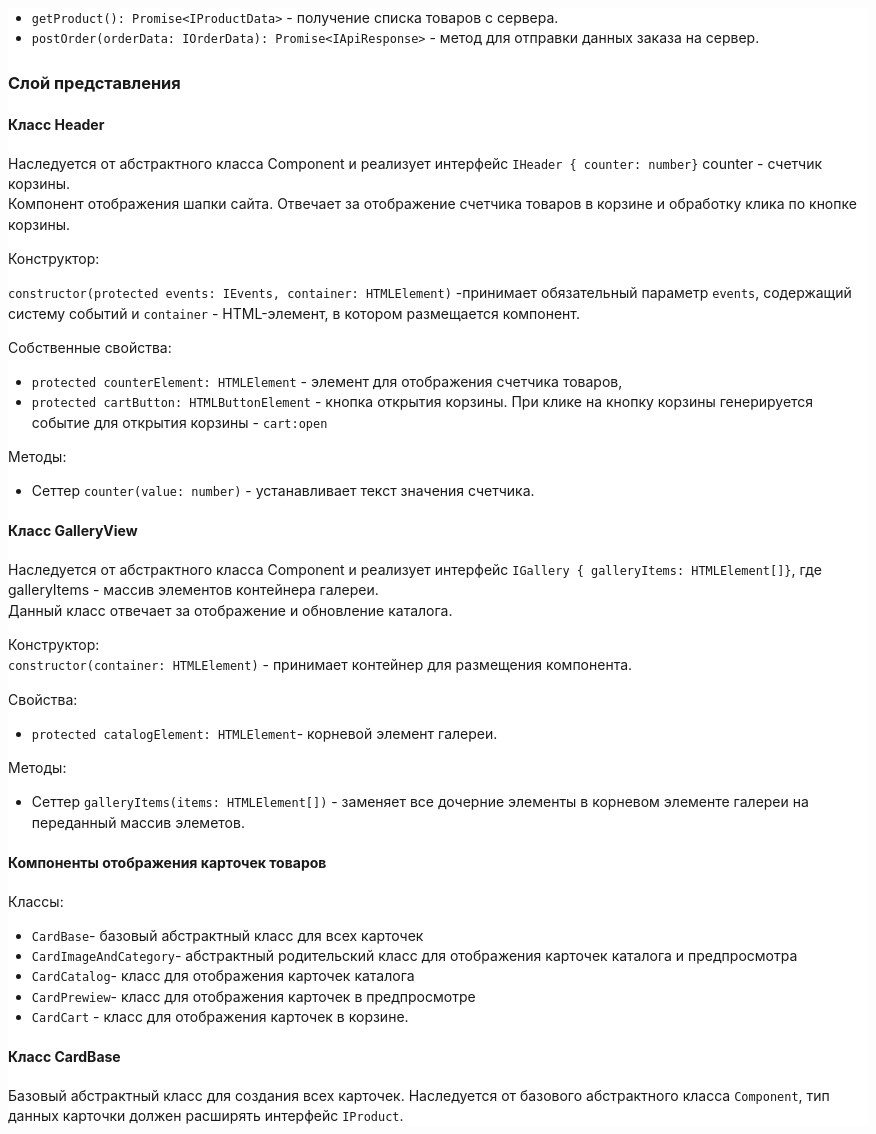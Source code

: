  - `getProduct(): Promise<IProductData>` - получение списка товаров с сервера.
 - `postOrder(orderData: IOrderData): Promise<IApiResponse>` - метод для отправки данных заказа на сервер.

 ### Слой представления

 #### Класс Header
 Наследуется от абстрактного класса Component и реализует интерфейс `IHeader { counter: number}` counter - счетчик корзины.\
 Компонент отображения шапки сайта. Отвечает за отображение счетчика товаров в корзине и обработку клика по кнопке корзины.

 Конструктор:

 `constructor(protected events: IEvents, container: HTMLElement)` -принимает обязательный параметр `events`, содержащий систему событий и `container` - HTML-элемент, в котором размещается компонент.

 Собственные свойства:
 - `protected counterElement: HTMLElement` - элемент для отображения счетчика товаров,
 - `protected cartButton: HTMLButtonElement` - кнопка открытия корзины.
При клике на кнопку корзины генерируется событие для открытия корзины - `cart:open`

 Методы:

 - Сеттер `counter(value: number)` - устанавливает текст значения счетчика.

#### Класс GalleryView
Наследуется от абстрактного класса Component и реализует интерфейс `IGallery { galleryItems: HTMLElement[]}`, где  galleryItems -  массив элементов контейнера галереи.\
Данный класс отвечает за отображение и обновление каталога.

Конструктор:\
`constructor(container: HTMLElement)` - принимает контейнер для размещения компонента.

Свойства:

- `protected catalogElement: HTMLElement`- корневой элемент галереи.

Методы:

- Сеттер `galleryItems(items: HTMLElement[])` - заменяет все дочерние элементы в корневом элементе галереи на переданный массив элеметов.


#### Компоненты отображения карточек товаров
Классы: 
- `CardBase`- базовый абстрактный класс для всех карточек
- `CardImageAndCategory`- абстрактный родительский класс для отображения карточек каталога и предпросмотра
- `CardCatalog`- класс для отображения карточек каталога
- `CardPrewiew`- класс для отображения карточек в предпросмотре
- `CardCart` - класс для отображения карточек в корзине.

#### Класс CardBase
Базовый абстрактный класс для создания всех карточек. Наследуется от базового абстрактного класса `Component`, тип данных карточки должен расширять интерфейс `IProduct`.
